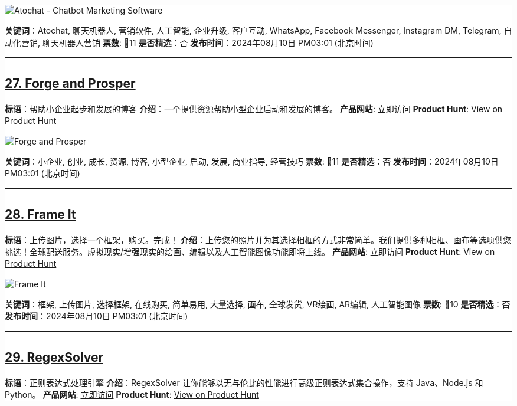 ![Atochat - Chatbot Marketing Software](https://ph-files.imgix.net/ebb7d1c3-226d-4b1d-b572-792ed47d0e74.png?auto=format&fit=crop&frame=1&h=512&w=1024)

**关键词**：Atochat, 聊天机器人, 营销软件, 人工智能, 企业升级, 客户互动, WhatsApp, Facebook Messenger, Instagram DM, Telegram, 自动化营销, 聊天机器人营销
**票数**: 🔺11
**是否精选**：否
**发布时间**：2024年08月10日 PM03:01 (北京时间)

---

## [27. Forge and Prosper](https://www.producthunt.com/posts/forge-and-prosper?utm_campaign=producthunt-api&utm_medium=api-v2&utm_source=Application%3A+decohack+%28ID%3A+131684%29)
**标语**：帮助小企业起步和发展的博客
**介绍**：一个提供资源帮助小型企业启动和发展的博客。
**产品网站**: [立即访问](https://www.producthunt.com/r/OV6OFRFY5CD4P6?utm_campaign=producthunt-api&utm_medium=api-v2&utm_source=Application%3A+decohack+%28ID%3A+131684%29)
**Product Hunt**: [View on Product Hunt](https://www.producthunt.com/posts/forge-and-prosper?utm_campaign=producthunt-api&utm_medium=api-v2&utm_source=Application%3A+decohack+%28ID%3A+131684%29)

![Forge and Prosper](https://ph-files.imgix.net/d333909d-224d-4931-8c2a-3f8e65c8db0b.jpeg?auto=format&fit=crop&frame=1&h=512&w=1024)

**关键词**：小企业, 创业, 成长, 资源, 博客, 小型企业, 启动, 发展, 商业指导, 经营技巧
**票数**: 🔺11
**是否精选**：否
**发布时间**：2024年08月10日 PM03:01 (北京时间)

---

## [28. Frame It](https://www.producthunt.com/posts/frame-it?utm_campaign=producthunt-api&utm_medium=api-v2&utm_source=Application%3A+decohack+%28ID%3A+131684%29)
**标语**：上传图片，选择一个框架，购买。完成！
**介绍**：上传您的照片并为其选择相框的方式非常简单。我们提供多种相框、画布等选项供您挑选！全球配送服务。虚拟现实/增强现实的绘画、编辑以及人工智能图像功能即将上线。
**产品网站**: [立即访问](https://www.producthunt.com/r/5FP6QGZTRM7TXM?utm_campaign=producthunt-api&utm_medium=api-v2&utm_source=Application%3A+decohack+%28ID%3A+131684%29)
**Product Hunt**: [View on Product Hunt](https://www.producthunt.com/posts/frame-it?utm_campaign=producthunt-api&utm_medium=api-v2&utm_source=Application%3A+decohack+%28ID%3A+131684%29)

![Frame It](https://ph-files.imgix.net/26ec3f8c-0e6c-425e-8a0f-b2b0652b1b42.png?auto=format&fit=crop&frame=1&h=512&w=1024)

**关键词**：框架, 上传图片, 选择框架, 在线购买, 简单易用, 大量选择, 画布, 全球发货, VR绘画, AR编辑, 人工智能图像
**票数**: 🔺10
**是否精选**：否
**发布时间**：2024年08月10日 PM03:01 (北京时间)

---

## [29. RegexSolver](https://www.producthunt.com/posts/regexsolver?utm_campaign=producthunt-api&utm_medium=api-v2&utm_source=Application%3A+decohack+%28ID%3A+131684%29)
**标语**：正则表达式处理引擎
**介绍**：RegexSolver 让你能够以无与伦比的性能进行高级正则表达式集合操作，支持 Java、Node.js 和 Python。
**产品网站**: [立即访问](https://www.producthunt.com/r/PQSEQBNCDZIJ4L?utm_campaign=producthunt-api&utm_medium=api-v2&utm_source=Application%3A+decohack+%28ID%3A+131684%29)
**Product Hunt**: [View on Product Hunt](https://www.producthunt.com/posts/regexsolver?utm_campaign=producthunt-api&utm_medium=api-v2&utm_source=Application%3A+decohack+%28ID%3A+131684%29)

